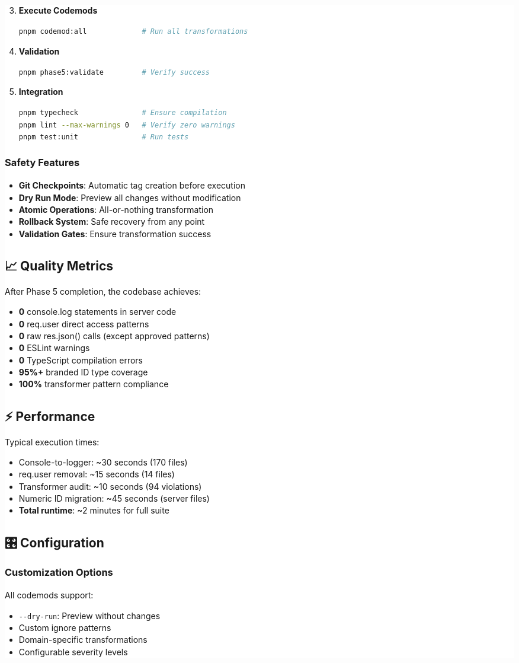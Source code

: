 3. **Execute Codemods**
   ```bash
   pnpm codemod:all             # Run all transformations
   ```

4. **Validation**
   ```bash
   pnpm phase5:validate         # Verify success
   ```

5. **Integration**
   ```bash
   pnpm typecheck               # Ensure compilation
   pnpm lint --max-warnings 0   # Verify zero warnings
   pnpm test:unit               # Run tests
   ```

### Safety Features

- **Git Checkpoints**: Automatic tag creation before execution
- **Dry Run Mode**: Preview all changes without modification
- **Atomic Operations**: All-or-nothing transformation
- **Rollback System**: Safe recovery from any point
- **Validation Gates**: Ensure transformation success

## 📈 Quality Metrics

After Phase 5 completion, the codebase achieves:

- **0** console.log statements in server code
- **0** req.user direct access patterns
- **0** raw res.json() calls (except approved patterns)
- **0** ESLint warnings
- **0** TypeScript compilation errors
- **95%+** branded ID type coverage
- **100%** transformer pattern compliance

## ⚡ Performance

Typical execution times:
- Console-to-logger: ~30 seconds (170 files)
- req.user removal: ~15 seconds (14 files)
- Transformer audit: ~10 seconds (94 violations)
- Numeric ID migration: ~45 seconds (server files)
- **Total runtime**: ~2 minutes for full suite

## 🎛️ Configuration

### Customization Options

All codemods support:
- `--dry-run`: Preview without changes
- Custom ignore patterns
- Domain-specific transformations
- Configurable severity levels
